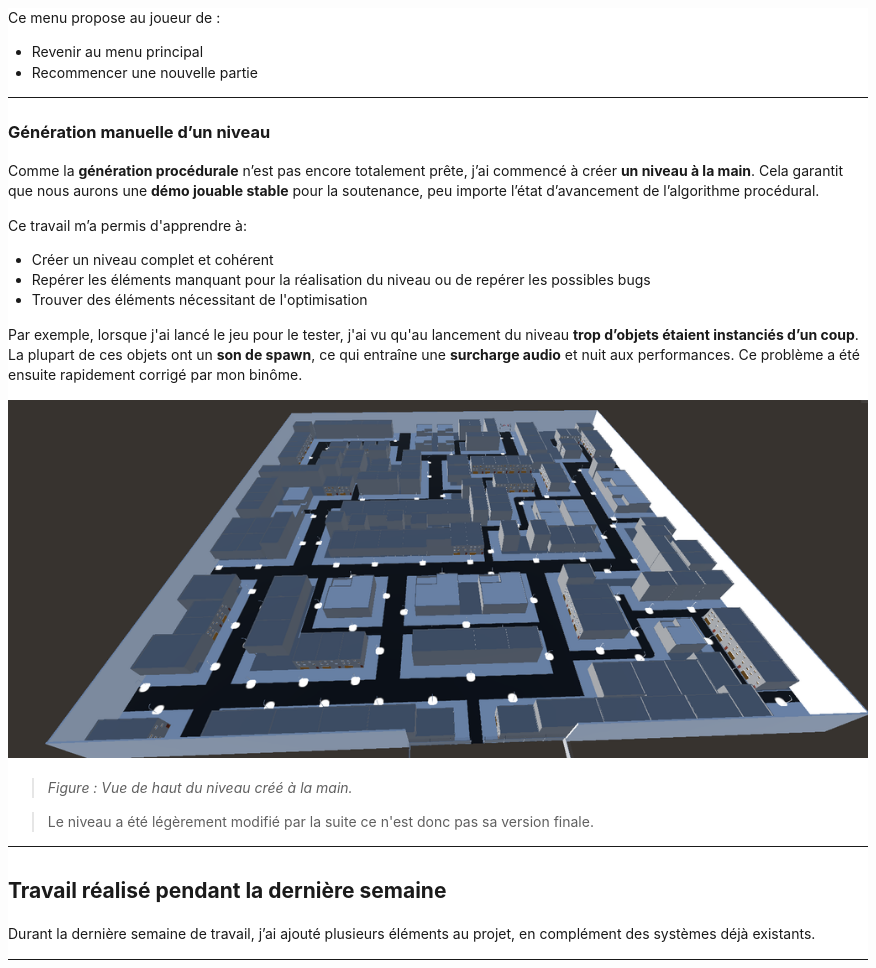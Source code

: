 Ce menu propose au joueur de :
- Revenir au menu principal
- Recommencer une nouvelle partie

---

### Génération manuelle d’un niveau

Comme la **génération procédurale** n’est pas encore totalement prête, j’ai commencé à créer **un niveau à la main**. Cela garantit que nous aurons une **démo jouable stable** pour la soutenance, peu importe l’état d’avancement de l’algorithme procédural.

Ce travail m’a permis d'apprendre à:
- Créer un niveau complet et cohérent
- Repérer les éléments manquant pour la réalisation du niveau ou de repérer les possibles bugs
- Trouver des éléments nécessitant de l'optimisation

Par exemple, lorsque j'ai lancé le jeu pour le tester, j'ai vu qu'au lancement du niveau **trop d’objets étaient instanciés d’un coup**. La plupart de ces objets ont un **son de spawn**, ce qui entraîne une **surcharge audio** et nuit aux performances. Ce problème a été ensuite rapidement corrigé par mon binôme.

![Niveau construit manuellement](img/autre/level.png)  
> *Figure : Vue de haut du niveau créé à la main.*

> Le niveau a été légèrement modifié par la suite ce n'est donc pas sa version finale.

---

<div style="page-break-after: always;"></div>

## Travail réalisé pendant la dernière semaine

Durant la dernière semaine de travail, j’ai ajouté plusieurs éléments au projet, en complément des systèmes déjà existants.

---